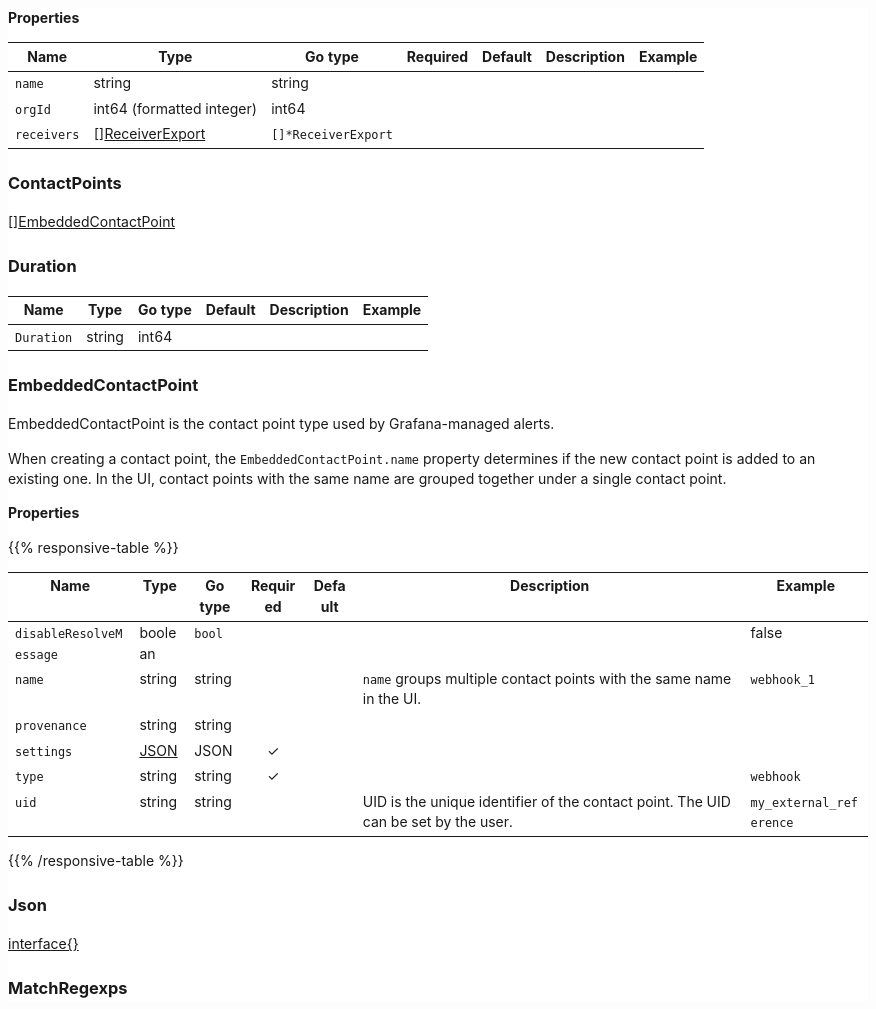 **Properties**

| Name        | Type                                 | Go type             | Required | Default | Description | Example |
| ----------- | ------------------------------------ | ------------------- | :------: | ------- | ----------- | ------- |
| `name`      | string                               | string              |          |         |             |         |
| `orgId`     | int64 (formatted integer)            | int64               |          |         |             |         |
| `receivers` | [][ReceiverExport](#receiver-export) | `[]*ReceiverExport` |          |         |             |         |

### <span id="contact-points"></span> ContactPoints

[][EmbeddedContactPoint](#embedded-contact-point)

### <span id="duration"></span> Duration

| Name       | Type   | Go type | Default | Description | Example |
| ---------- | ------ | ------- | ------- | ----------- | ------- |
| `Duration` | string | int64   |         |             |         |

### <span id="embedded-contact-point"></span> EmbeddedContactPoint

EmbeddedContactPoint is the contact point type used by Grafana-managed alerts.

When creating a contact point, the `EmbeddedContactPoint.name` property determines if the new contact point is added to an existing one. In the UI, contact points with the same name are grouped together under a single contact point.

**Properties**

{{% responsive-table %}}

| Name                    | Type          | Go type | Required | Default | Description                                                                        | Example                 |
| ----------------------- | ------------- | ------- | :------: | ------- | ---------------------------------------------------------------------------------- | ----------------------- |
| `disableResolveMessage` | boolean       | `bool`  |          |         |                                                                                    | false                   |
| `name`                  | string        | string  |          |         | `name` groups multiple contact points with the same name in the UI.                | `webhook_1`             |
| `provenance`            | string        | string  |          |         |                                                                                    |                         |
| `settings`              | [JSON](#json) | JSON    |    ✓     |         |                                                                                    |                         |
| `type`                  | string        | string  |    ✓     |         |                                                                                    | `webhook`               |
| `uid`                   | string        | string  |          |         | UID is the unique identifier of the contact point. The UID can be set by the user. | `my_external_reference` |

{{% /responsive-table %}}

### <span id="json"></span> Json

[interface{}](#interface)

### <span id="match-regexps"></span> MatchRegexps
